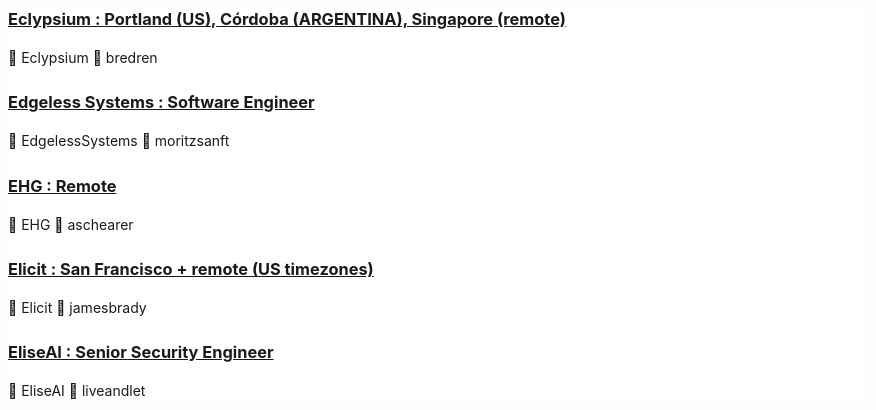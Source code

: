   <div class="job-item" data-title="eclypsium : portland (us), córdoba (argentina), singapore (remote)" data-company="eclypsium">
    <div class="job-content">
      <h3><a href="/jobs/July-2025/bredren-Eclypsium-Portland(US)_C%C3%B3rdoba(ARGENTINA)_Singapore(remote)">Eclypsium : Portland (US), Córdoba (ARGENTINA), Singapore (remote)</a></h3>
      <div class="job-meta">
        <span class="company">🏢 Eclypsium</span>
        <span class="author">👤 bredren</span>
      </div>
    </div>
  </div>

  <div class="job-item" data-title="edgeless systems : software engineer" data-company="edgelesssystems">
    <div class="job-content">
      <h3><a href="/jobs/July-2025/moritzsanft-EdgelessSystems-SoftwareEngineer-Germany_Remote">Edgeless Systems : Software Engineer</a></h3>
      <div class="job-meta">
        <span class="company">🏢 EdgelessSystems</span>
        <span class="author">👤 moritzsanft</span>
      </div>
    </div>
  </div>

  <div class="job-item" data-title="ehg : remote" data-company="ehg">
    <div class="job-content">
      <h3><a href="/jobs/July-2025/aschearer-EHG-Remote-Full-time">EHG : Remote</a></h3>
      <div class="job-meta">
        <span class="company">🏢 EHG</span>
        <span class="author">👤 aschearer</span>
      </div>
    </div>
  </div>

  <div class="job-item" data-title="elicit : san francisco + remote (us timezones)" data-company="elicit">
    <div class="job-content">
      <h3><a href="/jobs/July-2025/jamesbrady-Elicit-SanFrancisco%2Bremote(UStimezones)">Elicit : San Francisco + remote (US timezones)</a></h3>
      <div class="job-meta">
        <span class="company">🏢 Elicit</span>
        <span class="author">👤 jamesbrady</span>
      </div>
    </div>
  </div>

  <div class="job-item" data-title="eliseai : senior security engineer" data-company="eliseai">
    <div class="job-content">
      <h3><a href="/jobs/July-2025/liveandlet-EliseAI-SeniorSecurityEngineer-Full-time-Onsite-NewYorkCity-%24210-260k">EliseAI : Senior Security Engineer</a></h3>
      <div class="job-meta">
        <span class="company">🏢 EliseAI</span>
        <span class="author">👤 liveandlet</span>
      </div>
    </div>
  </div>
